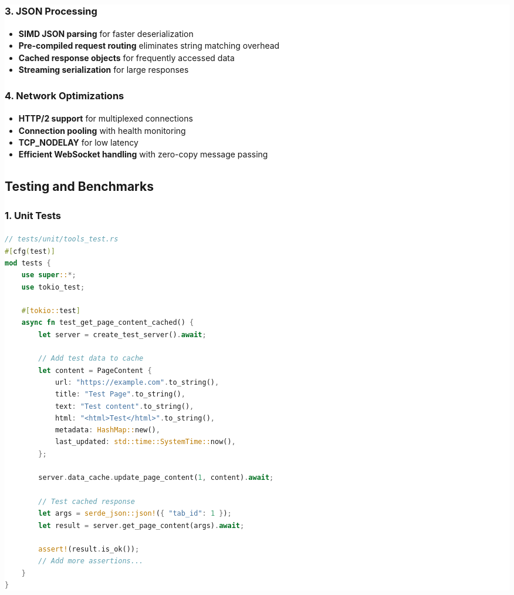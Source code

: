 ### 3. JSON Processing

- **SIMD JSON parsing** for faster deserialization
- **Pre-compiled request routing** eliminates string matching overhead
- **Cached response objects** for frequently accessed data
- **Streaming serialization** for large responses

### 4. Network Optimizations

- **HTTP/2 support** for multiplexed connections
- **Connection pooling** with health monitoring
- **TCP_NODELAY** for low latency
- **Efficient WebSocket handling** with zero-copy message passing

## Testing and Benchmarks

### 1. Unit Tests

```rust
// tests/unit/tools_test.rs
#[cfg(test)]
mod tests {
    use super::*;
    use tokio_test;

    #[tokio::test]
    async fn test_get_page_content_cached() {
        let server = create_test_server().await;

        // Add test data to cache
        let content = PageContent {
            url: "https://example.com".to_string(),
            title: "Test Page".to_string(),
            text: "Test content".to_string(),
            html: "<html>Test</html>".to_string(),
            metadata: HashMap::new(),
            last_updated: std::time::SystemTime::now(),
        };

        server.data_cache.update_page_content(1, content).await;

        // Test cached response
        let args = serde_json::json!({ "tab_id": 1 });
        let result = server.get_page_content(args).await;

        assert!(result.is_ok());
        // Add more assertions...
    }
}
```
